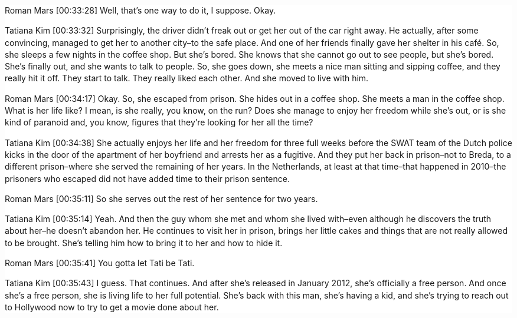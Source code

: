 
Roman Mars 
[00:33:28] 
Well, that’s one way to do it, I suppose. Okay.


Tatiana Kim 
[00:33:32] 
Surprisingly, the driver didn’t freak out or get her out of the car right away. He actually, after some convincing, managed to get her to another city–to the safe place. And one of her friends finally gave her shelter in his café. So, she sleeps a few nights in the coffee shop. But she’s bored. She knows that she cannot go out to see people, but she’s bored. She’s finally out, and she wants to talk to people. So, she goes down, she meets a nice man sitting and sipping coffee, and they really hit it off. They start to talk. They really liked each other. And she moved to live with him. 


Roman Mars 
[00:34:17] 
Okay. So, she escaped from prison. She hides out in a coffee shop. She meets a man in the coffee shop. What is her life like? I mean, is she really, you know, on the run? Does she manage to enjoy her freedom while she’s out, or is she kind of paranoid and, you know, figures that they’re looking for her all the time? 


Tatiana Kim 
[00:34:38] 
She actually enjoys her life and her freedom for three full weeks before the SWAT team of the Dutch police kicks in the door of the apartment of her boyfriend and arrests her as a fugitive. And they put her back in prison–not to Breda, to a different prison–where she served the remaining of her years. In the Netherlands, at least at that time–that happened in 2010–the prisoners who escaped did not have added time to their prison sentence. 


Roman Mars 
[00:35:11] 
So she serves out the rest of her sentence for two years. 


Tatiana Kim 
[00:35:14] 
Yeah. And then the guy whom she met and whom she lived with–even although he discovers the truth about her–he doesn’t abandon her. He continues to visit her in prison, brings her little cakes and things that are not really allowed to be brought. She’s telling him how to bring it to her and how to hide it. 


Roman Mars 
[00:35:41] 
You gotta let Tati be Tati. 


Tatiana Kim 
[00:35:43] 
I guess. That continues. And after she’s released in January 2012, she’s officially a free person. And once she’s a free person, she is living life to her full potential. She’s back with this man, she’s having a kid, and she’s trying to reach out to Hollywood now to try to get a movie done about her. 
